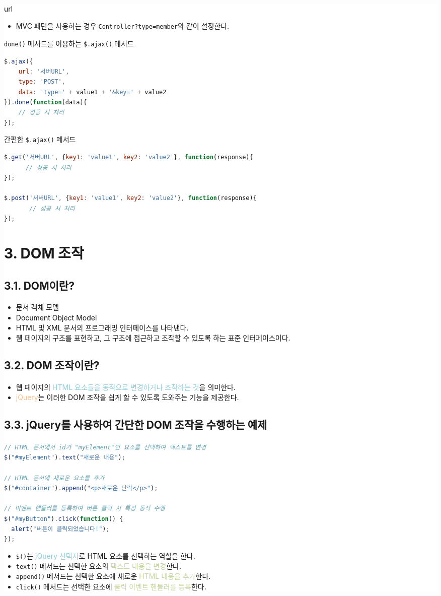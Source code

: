 url
- MVC 패턴을 사용하는 경우 `Controller?type=member`와 같이 설정한다.

`done()` 메서드를 이용하는 `$.ajax()` 메서드
```javascript
$.ajax({
	url: '서버URL',
	type: 'POST',
	data: 'type=' + value1 + '&key=' + value2
}).done(function(data){
	// 성공 시 처리
});
```

간편한 `$.ajax()` 메서드
```javascript
$.get('서버URL', {key1: 'value1', key2: 'value2'}, function(response){
	  // 성공 시 처리
});

$.post('서버URL', {key1: 'value1', key2: 'value2'}, function(response){
	   // 성공 시 처리
});
```

# 3. DOM 조작
## 3.1. DOM이란?
- 문서 객체 모델
- Document Object Model
- HTML 및 XML 문서의 프로그래밍 인터페이스를 나타낸다.
- 웹 페이지의 구조를 표현하고, 그 구조에 접근하고 조작할 수 있도록 하는 표준 인터페이스이다.

## 3.2. DOM 조작이란?
- 웹 페이지의 <font color="#92cddc">HTML 요소들을 동적으로 변경하거나 조작하는 것</font>을 의미한다.
- <font color="#fac08f">jQuery</font>는 이러한 DOM 조작을 쉽게 할 수 있도록 도와주는 기능을 제공한다.

## 3.3. jQuery를 사용하여 간단한 DOM 조작을 수행하는 예제
```javascript
// HTML 문서에서 id가 "myElement"인 요소를 선택하여 텍스트를 변경
$("#myElement").text("새로운 내용");

// HTML 문서에 새로운 요소를 추가
$("#container").append("<p>새로운 단락</p>");

// 이벤트 핸들러를 등록하여 버튼 클릭 시 특정 동작 수행
$("#myButton").click(function() {
  alert("버튼이 클릭되었습니다!");
});
```
- `$()`는 <font color="#92cddc">jQuery 선택자</font>로 HTML 요소를 선택하는 역할을 한다.
- `text()` 메서드는 선택한 요소의 <font color="#c3d69b">텍스트 내용을 변경</font>한다.
- `append()` 메서드는 선택한 요소에 새로운 <font color="#c3d69b">HTML 내용을 추가</font>한다.
- `click()` 메서드는 선택한 요소에 <font color="#c3d69b">클릭 이벤트 핸들러를 등록</font>한다.